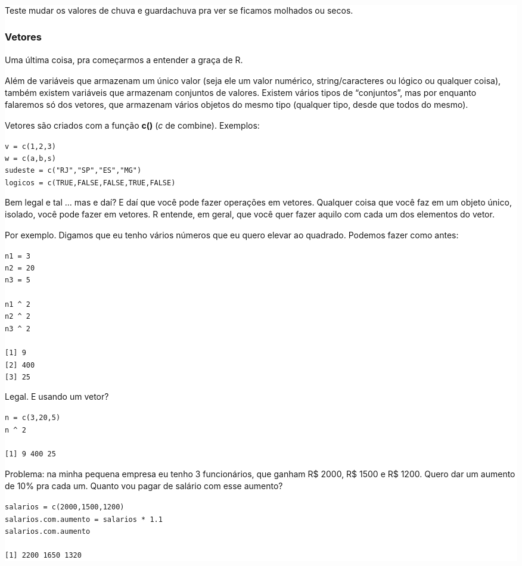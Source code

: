Teste mudar os valores de chuva e guardachuva pra ver se ficamos molhados ou secos.

### Vetores

Uma última coisa, pra começarmos a entender a graça de R.

Além de variáveis que armazenam um único valor (seja ele um valor numérico, string/caracteres ou lógico ou qualquer coisa), também existem variáveis que armazenam conjuntos de valores. Existem vários tipos de “conjuntos”, mas por enquanto falaremos só dos vetores, que armazenam vários objetos do mesmo tipo (qualquer tipo, desde que todos do mesmo).

Vetores são criados com a função **c()** (_c_ de combine). Exemplos:

```
v = c(1,2,3)
w = c(a,b,s)
sudeste = c("RJ","SP","ES","MG")
logicos = c(TRUE,FALSE,FALSE,TRUE,FALSE)
```

Bem legal e tal ... mas e daí? E daí que você pode fazer operações em vetores. Qualquer coisa que você faz em um objeto único, isolado, você pode fazer em vetores. R entende, em geral, que você quer fazer aquilo com cada um dos elementos do vetor.

Por exemplo. Digamos que eu tenho vários números que eu quero elevar ao quadrado. Podemos fazer como antes:

```
n1 = 3
n2 = 20
n3 = 5

n1 ^ 2
n2 ^ 2
n3 ^ 2

[1] 9
[2] 400
[3] 25
```

Legal. E usando um vetor?

```
n = c(3,20,5)
n ^ 2

[1] 9 400 25
```

Problema: na minha pequena empresa eu tenho 3 funcionários, que ganham R$ 2000, R$ 1500 e R$ 1200. Quero dar um aumento de 10% pra cada um. Quanto vou pagar de salário com esse aumento?

```
salarios = c(2000,1500,1200)
salarios.com.aumento = salarios * 1.1
salarios.com.aumento

[1] 2200 1650 1320
```
